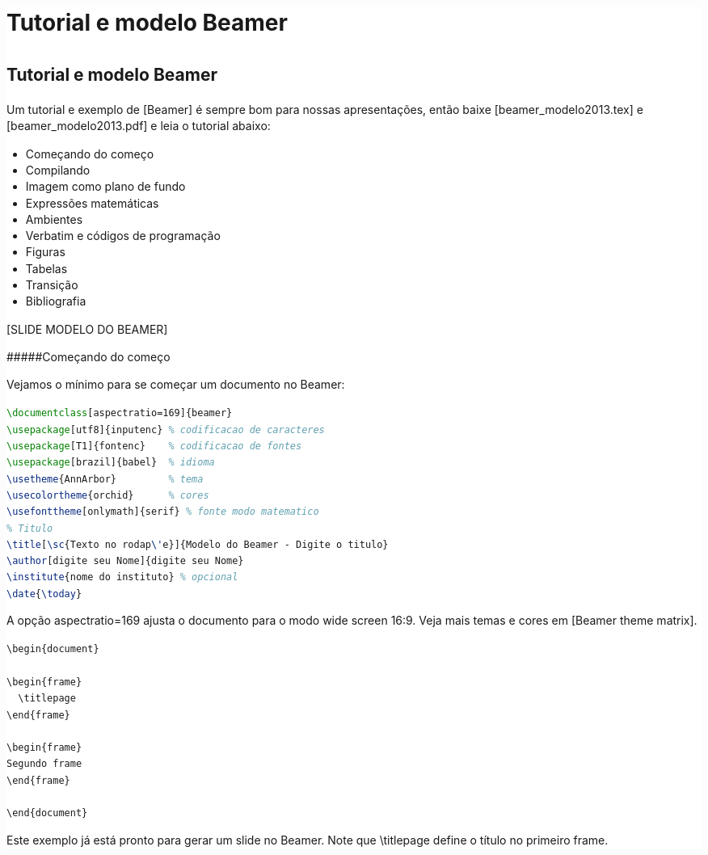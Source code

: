 Tutorial e modelo Beamer
========================

Tutorial e modelo Beamer
------------------------

Um tutorial e exemplo de [Beamer] é sempre bom para nossas apresentações, então baixe [beamer_modelo2013.tex] e [beamer_modelo2013.pdf] e leia o tutorial abaixo:

* Começando do começo
* Compilando
* Imagem como plano de fundo
* Expressões matemáticas
* Ambientes
* Verbatim e códigos de programação
* Figuras
* Tabelas
* Transição
* Bibliografia

[SLIDE MODELO DO BEAMER]

#####Começando do começo

Vejamos o mínimo para se começar um documento no Beamer:
```latex
\documentclass[aspectratio=169]{beamer}
\usepackage[utf8]{inputenc} % codificacao de caracteres
\usepackage[T1]{fontenc}    % codificacao de fontes
\usepackage[brazil]{babel}  % idioma
\usetheme{AnnArbor}         % tema
\usecolortheme{orchid}      % cores
\usefonttheme[onlymath]{serif} % fonte modo matematico
% Titulo
\title[\sc{Texto no rodap\'e}]{Modelo do Beamer - Digite o titulo}
\author[digite seu Nome]{digite seu Nome}
\institute{nome do instituto} % opcional
\date{\today}
```

A opção aspectratio=169 ajusta o documento para o modo wide screen 16:9.
Veja mais temas e cores em [Beamer theme matrix].

```atex
\begin{document}

\begin{frame}
  \titlepage
\end{frame}

\begin{frame}
Segundo frame
\end{frame}

\end{document}
```
Este exemplo já está pronto para gerar um slide no Beamer.
Note que \titlepage define o título no primeiro frame.
